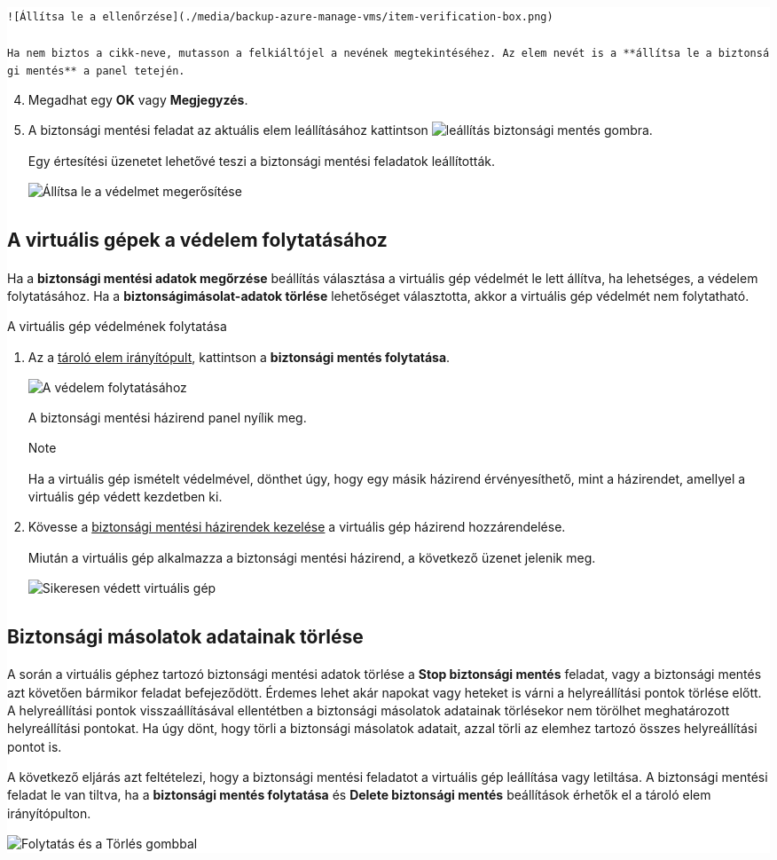     ![Állítsa le a ellenőrzése](./media/backup-azure-manage-vms/item-verification-box.png)

    Ha nem biztos a cikk-neve, mutasson a felkiáltójel a nevének megtekintéséhez. Az elem nevét is a **állítsa le a biztonsági mentés** a panel tetején.
4. Megadhat egy **OK** vagy **Megjegyzés**.
5. A biztonsági mentési feladat az aktuális elem leállításához kattintson ![leállítás biztonsági mentés gombra.](./media/backup-azure-manage-vms/stop-backup-button-blue.png)

    Egy értesítési üzenetet lehetővé teszi a biztonsági mentési feladatok leállították.

    ![Állítsa le a védelmet megerősítése](./media/backup-azure-manage-vms/stop-message.png)

## <a name="resume-protection-of-a-virtual-machine"></a>A virtuális gépek a védelem folytatásához
Ha a **biztonsági mentési adatok megőrzése** beállítás választása a virtuális gép védelmét le lett állítva, ha lehetséges, a védelem folytatásához. Ha a **biztonságimásolat-adatok törlése** lehetőséget választotta, akkor a virtuális gép védelmét nem folytatható.

A virtuális gép védelmének folytatása

1. Az a [tároló elem irányítópult](backup-azure-manage-vms.md#open-a-vault-item-dashboard), kattintson a **biztonsági mentés folytatása**.

    ![A védelem folytatásához](./media/backup-azure-manage-vms/resume-backup-button.png)

    A biztonsági mentési házirend panel nyílik meg.

   > [!NOTE]
   > Ha a virtuális gép ismételt védelmével, dönthet úgy, hogy egy másik házirend érvényesíthető, mint a házirendet, amellyel a virtuális gép védett kezdetben ki.
   >
   >
2. Kövesse a [biztonsági mentési házirendek kezelése](backup-azure-manage-vms.md#manage-backup-policies) a virtuális gép házirend hozzárendelése.

    Miután a virtuális gép alkalmazza a biztonsági mentési házirend, a következő üzenet jelenik meg.

    ![Sikeresen védett virtuális gép](./media/backup-azure-manage-vms/success-message.png)

## <a name="delete-backup-data"></a>Biztonsági másolatok adatainak törlése
A során a virtuális géphez tartozó biztonsági mentési adatok törlése a **Stop biztonsági mentés** feladat, vagy a biztonsági mentés azt követően bármikor feladat befejeződött. Érdemes lehet akár napokat vagy heteket is várni a helyreállítási pontok törlése előtt. A helyreállítási pontok visszaállításával ellentétben a biztonsági másolatok adatainak törlésekor nem törölhet meghatározott helyreállítási pontokat. Ha úgy dönt, hogy törli a biztonsági másolatok adatait, azzal törli az elemhez tartozó összes helyreállítási pontot is.

A következő eljárás azt feltételezi, hogy a biztonsági mentési feladatot a virtuális gép leállítása vagy letiltása. A biztonsági mentési feladat le van tiltva, ha a **biztonsági mentés folytatása** és **Delete biztonsági mentés** beállítások érhetők el a tároló elem irányítópulton.

![Folytatás és a Törlés gombbal](./media/backup-azure-manage-vms/resume-delete-buttons.png)
